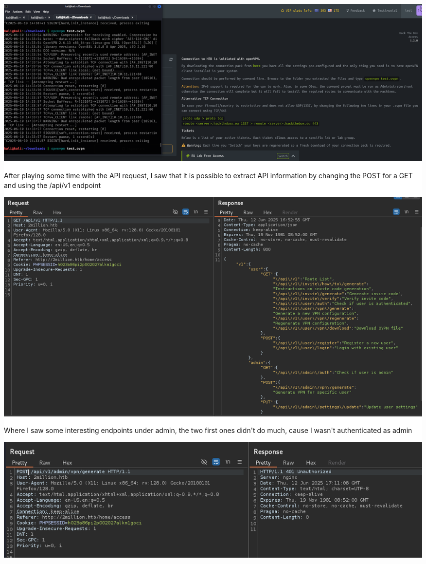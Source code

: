 ![vpnChanged](./res/TwoMillion/vpnChanged.png)

After playing some time with the API request, I saw that it is possible to extract API information by changing the POST for a GET and using the /api/v1 endpoint

![apiInfo](./res/TwoMillion/apiInfo.png)

Where I saw some interesting endpoints under admin, the two first ones didn't do much, cause I wasn't authenticated as admin

![adminVPNfail](./res/TwoMillion/adminVPNfail.png)
